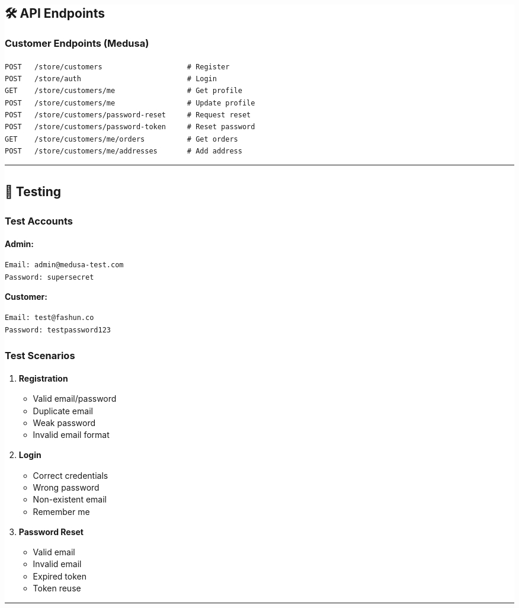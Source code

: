 
## 🛠️ API Endpoints

### Customer Endpoints (Medusa)

```
POST   /store/customers                    # Register
POST   /store/auth                         # Login
GET    /store/customers/me                 # Get profile
POST   /store/customers/me                 # Update profile
POST   /store/customers/password-reset     # Request reset
POST   /store/customers/password-token     # Reset password
GET    /store/customers/me/orders          # Get orders
POST   /store/customers/me/addresses       # Add address
```

---

## 🧪 Testing

### Test Accounts

**Admin:**
```
Email: admin@medusa-test.com
Password: supersecret
```

**Customer:**
```
Email: test@fashun.co
Password: testpassword123
```

### Test Scenarios

1. **Registration**
   - Valid email/password
   - Duplicate email
   - Weak password
   - Invalid email format

2. **Login**
   - Correct credentials
   - Wrong password
   - Non-existent email
   - Remember me

3. **Password Reset**
   - Valid email
   - Invalid email
   - Expired token
   - Token reuse

---